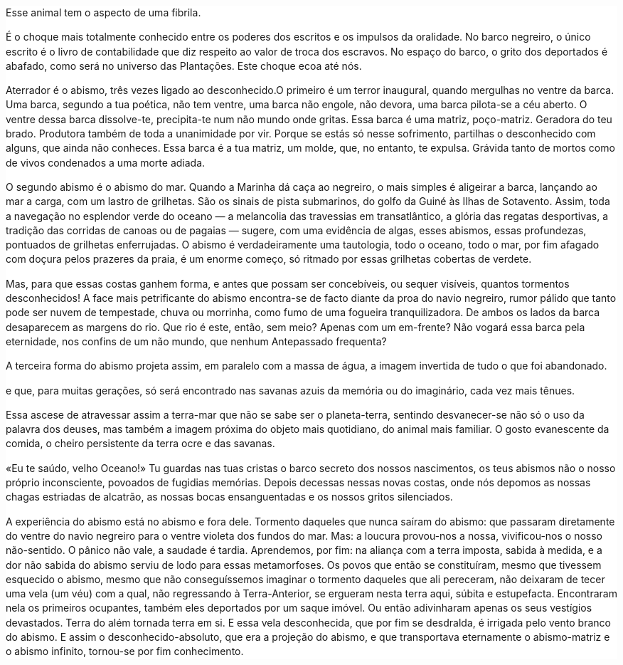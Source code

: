 Esse animal tem o aspecto de uma fibrila. 

É o choque mais totalmente conhecido entre os poderes dos escritos e os impulsos da oralidade. No barco negreiro, o único escrito é o livro de contabilidade que diz respeito ao valor de troca dos escravos. No espaço do barco, o grito dos deportados é abafado, como será no universo das Plantações. Este choque ecoa até nós. 

Aterrador é o abismo, três vezes ligado ao desconhecido.O primeiro é um terror inaugural, quando mergulhas no ventre da barca. Uma barca, segundo a tua poética, não tem ventre, uma barca não engole, não devora, uma barca pilota-se a céu aberto. O ventre dessa barca dissolve-te, precipita-te num não mundo onde gritas. Essa barca é uma matriz, poço-matriz. Geradora do teu brado. Produtora também de toda a unanimidade por vir. Porque se estás só nesse sofrimento, partilhas o desconhecido com alguns, que ainda não conheces. Essa barca é a tua matriz, um molde, que, no entanto, te expulsa. Grávida tanto de mortos como de vivos condenados a uma morte adiada.

O segundo abismo é o abismo do mar. Quando a Marinha dá caça ao negreiro, o mais simples é aligeirar a barca, lançando ao mar a carga, com um lastro de grilhetas. São os sinais de pista submarinos, do golfo da Guiné às Ilhas de Sotavento. Assim, toda a navegação no esplendor verde do oceano — a melancolia das travessias em transatlântico, a glória das regatas desportivas, a tradição das corridas de canoas ou de pagaias — sugere, com uma evidência de algas, esses abismos, essas profundezas, pontuados de grilhetas enferrujadas. O abismo é verdadeiramente uma tautologia, todo o oceano, todo o mar, por fim afagado com doçura pelos prazeres da praia, é um enorme começo, só ritmado por essas grilhetas cobertas de verdete.

Mas, para que essas costas ganhem forma, e antes que possam ser concebíveis, ou sequer visíveis, quantos tormentos desconhecidos! A face mais petrificante do abismo encontra-se de facto diante da proa do navio negreiro, rumor pálido que tanto pode ser nuvem de tempestade, chuva ou morrinha, como fumo de uma fogueira tranquilizadora. De ambos os lados da barca desaparecem as margens do rio. Que rio é este, então, sem meio? Apenas com um em-frente? Não vogará essa barca pela eternidade, nos confins de um não mundo, que nenhum Antepassado frequenta?

A terceira forma do abismo projeta assim, em paralelo com a massa de água, a imagem invertida de tudo o que foi abandonado. 

e que, para muitas gerações, só será encontrado nas savanas azuis da memória ou do imaginário, cada vez mais tênues.

Essa ascese de atravessar assim a terra-mar que não se sabe ser o planeta-terra, sentindo desvanecer-se não só o uso da palavra dos deuses, mas também a imagem próxima do objeto mais quotidiano, do animal mais familiar. O gosto evanescente da comida, o cheiro persistente da terra ocre e das savanas.

«Eu te saúdo, velho Oceano!» Tu guardas nas tuas cristas o barco secreto dos nossos nascimentos, os teus abismos não o nosso próprio inconsciente, povoados de fugidias memórias. Depois decessas nessas novas costas, onde nós depomos as nossas chagas estriadas de alcatrão, as nossas bocas ensanguentadas e os nossos gritos silenciados.

A experiência do abismo está no abismo e fora dele. Tormento daqueles que nunca saíram do abismo: que passaram diretamente do ventre do navio negreiro para o ventre violeta dos fundos do mar. Mas: a loucura provou-nos a nossa, vivificou-nos o nosso não-sentido. O pânico não vale, a saudade é tardia. Aprendemos, por fim: na aliança com a terra imposta, sabida à medida, e a dor não sabida do abismo serviu de lodo para essas metamorfoses. Os povos que então se constituíram, mesmo que tivessem esquecido o abismo, mesmo que não conseguíssemos imaginar o tormento daqueles que ali pereceram, não deixaram de tecer uma vela (um véu) com a qual, não regressando à Terra-Anterior, se ergueram nesta terra aqui, súbita e estupefacta. Encontraram nela os primeiros ocupantes, também eles deportados por um saque imóvel. Ou então adivinharam apenas os seus vestígios devastados. Terra do além tornada terra em si. E essa vela desconhecida, que por fim se desdralda, é irrigada pelo vento branco do abismo. E assim o desconhecido-absoluto, que era a projeção do abismo, e que transportava eternamente o abismo-matriz e o abismo infinito, tornou-se por fim conhecimento.
